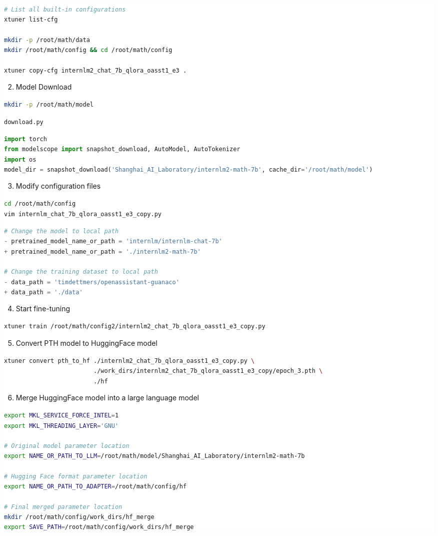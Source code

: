 ```bash
# List all built-in configurations
xtuner list-cfg

mkdir -p /root/math/data
mkdir /root/math/config && cd /root/math/config

xtuner copy-cfg internlm2_chat_7b_qlora_oasst1_e3 .
```

2. Model Download

```bash
mkdir -p /root/math/model
```

`download.py`

```python
import torch
from modelscope import snapshot_download, AutoModel, AutoTokenizer
import os
model_dir = snapshot_download('Shanghai_AI_Laboratory/internlm2-math-7b', cache_dir='/root/math/model')
```

3. Modify configuration files

```bash
cd /root/math/config
vim internlm_chat_7b_qlora_oasst1_e3_copy.py
```

```python
# Change the model to local path
- pretrained_model_name_or_path = 'internlm/internlm-chat-7b'
+ pretrained_model_name_or_path = './internlm2-math-7b'

# Change the training dataset to local path
- data_path = 'timdettmers/openassistant-guanaco'
+ data_path = './data'
```

4. Start fine-tuning

```bash
xtuner train /root/math/config2/internlm2_chat_7b_qlora_oasst1_e3_copy.py
```

5. Convert PTH model to HuggingFace model

```bash
xtuner convert pth_to_hf ./internlm2_chat_7b_qlora_oasst1_e3_copy.py \
                         ./work_dirs/internlm2_chat_7b_qlora_oasst1_e3_copy/epoch_3.pth \
                         ./hf
```

6. Merge HuggingFace model into a large language model

```bash
export MKL_SERVICE_FORCE_INTEL=1
export MKL_THREADING_LAYER='GNU'

# Original model parameter location
export NAME_OR_PATH_TO_LLM=/root/math/model/Shanghai_AI_Laboratory/internlm2-math-7b

# Hugging Face format parameter location
export NAME_OR_PATH_TO_ADAPTER=/root/math/config/hf

# Final merged parameter location
mkdir /root/math/config/work_dirs/hf_merge
export SAVE_PATH=/root/math/config/work_dirs/hf_merge
```
